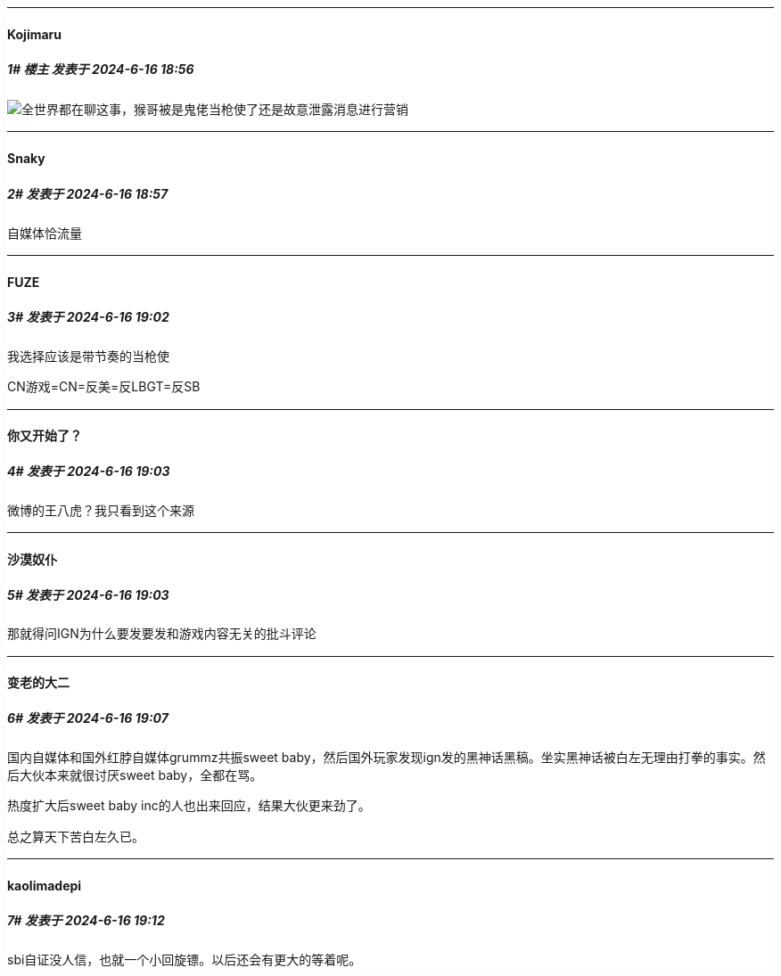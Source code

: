﻿
*****

####  Kojimaru  
##### 1#       楼主       发表于 2024-6-16 18:56

<img src="https://static.saraba1st.com/image/smiley/face2017/221.png" referrerpolicy="no-referrer">全世界都在聊这事，猴哥被是鬼佬当枪使了还是故意泄露消息进行营销

*****

####  Snaky  
##### 2#       发表于 2024-6-16 18:57

自媒体恰流量

*****

####  FUZE  
##### 3#       发表于 2024-6-16 19:02

我选择应该是带节奏的当枪使

CN游戏=CN=反美=反LBGT=反SB

*****

####  你又开始了？  
##### 4#       发表于 2024-6-16 19:03

微博的王八虎？我只看到这个来源

*****

####  沙漠奴仆  
##### 5#       发表于 2024-6-16 19:03

那就得问IGN为什么要发要发和游戏内容无关的批斗评论

*****

####  变老的大二  
##### 6#       发表于 2024-6-16 19:07

国内自媒体和国外红脖自媒体grummz共振sweet baby，然后国外玩家发现ign发的黑神话黑稿。坐实黑神话被白左无理由打拳的事实。然后大伙本来就很讨厌sweet baby，全都在骂。

热度扩大后sweet baby inc的人也出来回应，结果大伙更来劲了。

总之算天下苦白左久已。

*****

####  kaolimadepi  
##### 7#       发表于 2024-6-16 19:12

sbi自证没人信，也就一个小回旋镖。以后还会有更大的等着呢。

